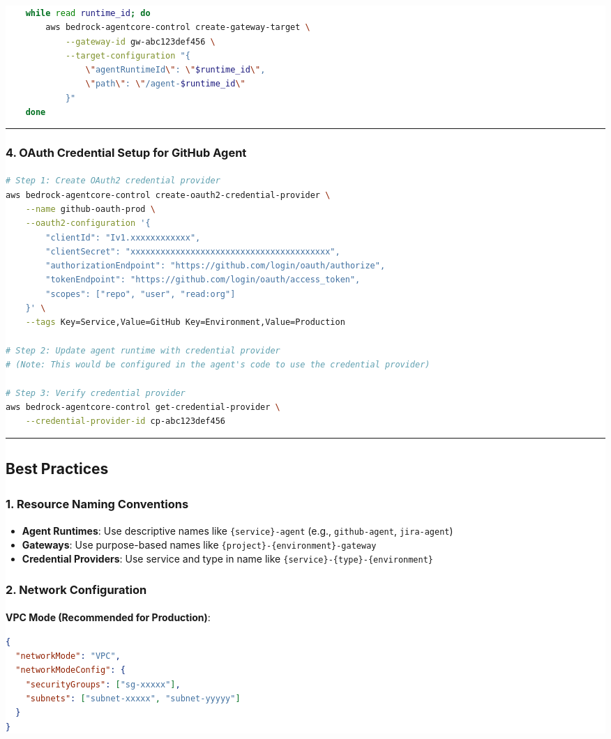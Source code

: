 ```bash
    while read runtime_id; do
        aws bedrock-agentcore-control create-gateway-target \
            --gateway-id gw-abc123def456 \
            --target-configuration "{
                \"agentRuntimeId\": \"$runtime_id\",
                \"path\": \"/agent-$runtime_id\"
            }"
    done
```

---

### 4. OAuth Credential Setup for GitHub Agent

```bash
# Step 1: Create OAuth2 credential provider
aws bedrock-agentcore-control create-oauth2-credential-provider \
    --name github-oauth-prod \
    --oauth2-configuration '{
        "clientId": "Iv1.xxxxxxxxxxxx",
        "clientSecret": "xxxxxxxxxxxxxxxxxxxxxxxxxxxxxxxxxxxxxxxx",
        "authorizationEndpoint": "https://github.com/login/oauth/authorize",
        "tokenEndpoint": "https://github.com/login/oauth/access_token",
        "scopes": ["repo", "user", "read:org"]
    }' \
    --tags Key=Service,Value=GitHub Key=Environment,Value=Production

# Step 2: Update agent runtime with credential provider
# (Note: This would be configured in the agent's code to use the credential provider)

# Step 3: Verify credential provider
aws bedrock-agentcore-control get-credential-provider \
    --credential-provider-id cp-abc123def456
```

---

## Best Practices

### 1. Resource Naming Conventions

- **Agent Runtimes**: Use descriptive names like `{service}-agent` (e.g., `github-agent`, `jira-agent`)
- **Gateways**: Use purpose-based names like `{project}-{environment}-gateway`
- **Credential Providers**: Use service and type in name like `{service}-{type}-{environment}`

### 2. Network Configuration

**VPC Mode (Recommended for Production)**:

```json
{
  "networkMode": "VPC",
  "networkModeConfig": {
    "securityGroups": ["sg-xxxxx"],
    "subnets": ["subnet-xxxxx", "subnet-yyyyy"]
  }
}
```
